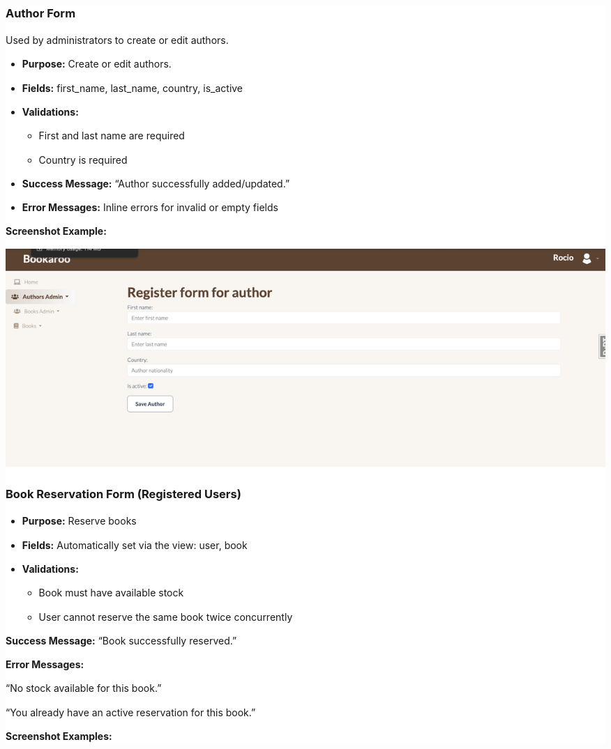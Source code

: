 ### Author Form

Used by administrators to create or edit authors.

-   **Purpose:** Create or edit authors.

-   **Fields:** first_name, last_name, country, is_active

-   **Validations:**

    -   First and last name are required

    -   Country is required

-   **Success Message:** “Author successfully added/updated.”

-   **Error Messages:** Inline errors for invalid or empty fields

**Screenshot Example:**

![Author_form ](assets/screenshots_page/author_registration_form.png)

### Book Reservation Form (Registered Users)

-   **Purpose:** Reserve books

-   **Fields:** Automatically set via the view: user, book

-   **Validations:**

    -   Book must have available stock

    -   User cannot reserve the same book twice concurrently

**Success Message:** “Book successfully reserved.”

**Error Messages:**

“No stock available for this book.”

“You already have an active reservation for this book.”

**Screenshot Examples:**
